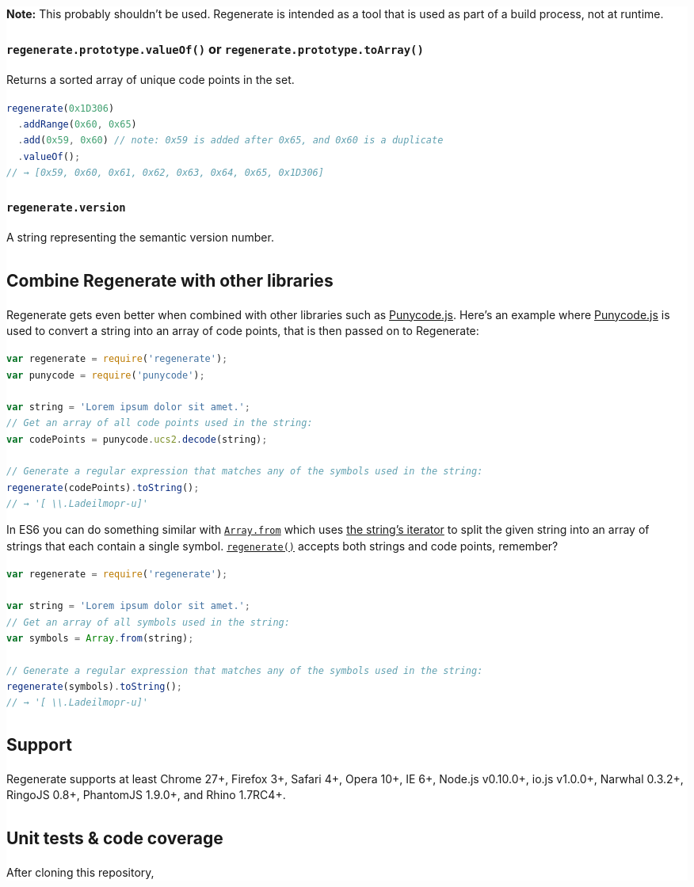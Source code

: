 **Note:** This probably shouldn’t be used. Regenerate is intended as a tool that is used as part of a build process, not at runtime.

### `regenerate.prototype.valueOf()` or `regenerate.prototype.toArray()`

Returns a sorted array of unique code points in the set.

```js
regenerate(0x1D306)
  .addRange(0x60, 0x65)
  .add(0x59, 0x60) // note: 0x59 is added after 0x65, and 0x60 is a duplicate
  .valueOf();
// → [0x59, 0x60, 0x61, 0x62, 0x63, 0x64, 0x65, 0x1D306]
```

### `regenerate.version`

A string representing the semantic version number.

## Combine Regenerate with other libraries

Regenerate gets even better when combined with other libraries such as [Punycode.js](https://mths.be/punycode). Here’s an example where [Punycode.js](https://mths.be/punycode) is used to convert a string into an array of code points, that is then passed on to Regenerate:

```js
var regenerate = require('regenerate');
var punycode = require('punycode');

var string = 'Lorem ipsum dolor sit amet.';
// Get an array of all code points used in the string:
var codePoints = punycode.ucs2.decode(string);

// Generate a regular expression that matches any of the symbols used in the string:
regenerate(codePoints).toString();
// → '[ \\.Ladeilmopr-u]'
```

In ES6 you can do something similar with [`Array.from`](https://mths.be/array-from) which uses [the string’s iterator](https://mathiasbynens.be/notes/javascript-unicode#iterating-over-symbols) to split the given string into an array of strings that each contain a single symbol. [`regenerate()`](#regenerateprototypeaddvalue1-value2-value3-) accepts both strings and code points, remember?

```js
var regenerate = require('regenerate');

var string = 'Lorem ipsum dolor sit amet.';
// Get an array of all symbols used in the string:
var symbols = Array.from(string);

// Generate a regular expression that matches any of the symbols used in the string:
regenerate(symbols).toString();
// → '[ \\.Ladeilmopr-u]'
```

## Support

Regenerate supports at least Chrome 27+, Firefox 3+, Safari 4+, Opera 10+, IE 6+, Node.js v0.10.0+, io.js v1.0.0+, Narwhal 0.3.2+, RingoJS 0.8+, PhantomJS 1.9.0+, and Rhino 1.7RC4+.

## Unit tests & code coverage

After cloning this repository,